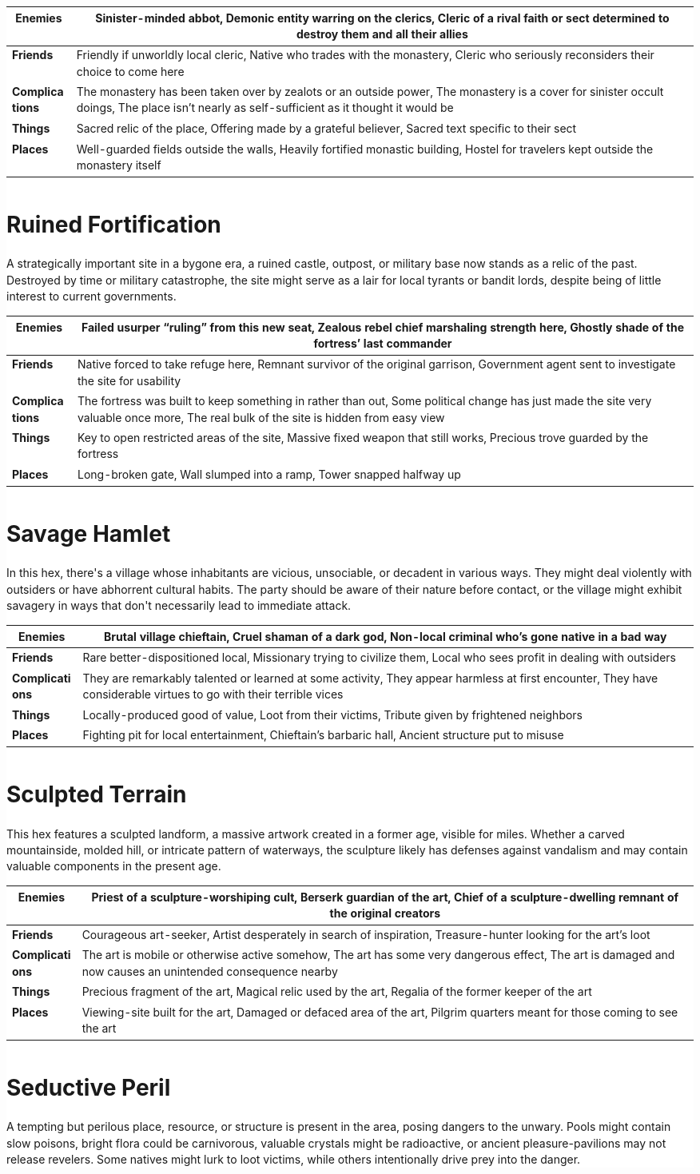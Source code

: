 | **Enemies** | Sinister-minded abbot, Demonic entity warring on the clerics, Cleric of a rival faith or sect determined to destroy them and all their allies |
| ------- | --- |
| **Friends** | Friendly if unworldly local cleric, Native who trades with the monastery, Cleric who seriously reconsiders their choice to come here |
| **Complications** | The monastery has been taken over by zealots or an outside power, The monastery is a cover for sinister occult doings, The place isn’t nearly as self-sufficient as it thought it would be |
| **Things** | Sacred relic of the place, Offering made by a grateful believer, Sacred text specific to their sect |
| **Places** | Well-guarded fields outside the walls, Heavily fortified monastic building, Hostel for travelers kept outside the monastery itself |

# Ruined Fortification
A strategically important site in a bygone era, a ruined castle, outpost, or military base now stands as a relic of the past. Destroyed by time or military catastrophe, the site might serve as a lair for local tyrants or bandit lords, despite being of little interest to current governments.

| **Enemies** | Failed usurper “ruling” from this new seat, Zealous rebel chief marshaling strength here, Ghostly shade of the fortress’ last commander |
| ------- | --- |
| **Friends** | Native forced to take refuge here, Remnant survivor of the original garrison, Government agent sent to investigate the site for usability |
| **Complications** | The fortress was built to keep something in rather than out, Some political change has just made the site very valuable once more, The real bulk of the site is hidden from easy view |
| **Things** | Key to open restricted areas of the site, Massive fixed weapon that still works, Precious trove guarded by the fortress |
| **Places** | Long-broken gate, Wall slumped into a ramp, Tower snapped halfway up |

# Savage Hamlet
In this hex, there's a village whose inhabitants are vicious, unsociable, or decadent in various ways. They might deal violently with outsiders or have abhorrent cultural habits. The party should be aware of their nature before contact, or the village might exhibit savagery in ways that don't necessarily lead to immediate attack.

| **Enemies** | Brutal village chieftain, Cruel shaman of a dark god, Non-local criminal who’s gone native in a bad way |
| ------- | --- |
| **Friends** | Rare better-dispositioned local, Missionary trying to civilize them, Local who sees profit in dealing with outsiders |
| **Complications** | They are remarkably talented or learned at some activity, They appear harmless at first encounter, They have considerable virtues to go with their terrible vices |
| **Things** | Locally-produced good of value, Loot from their victims, Tribute given by frightened neighbors |
| **Places** | Fighting pit for local entertainment, Chieftain’s barbaric hall, Ancient structure put to misuse |

# Sculpted Terrain
This hex features a sculpted landform, a massive artwork created in a former age, visible for miles. Whether a carved mountainside, molded hill, or intricate pattern of waterways, the sculpture likely has defenses against vandalism and may contain valuable components in the present age.

| **Enemies** | Priest of a sculpture-worshiping cult, Berserk guardian of the art, Chief of a sculpture-dwelling remnant of the original creators |
| ------- | --- |
| **Friends** | Courageous art-seeker, Artist desperately in search of inspiration, Treasure-hunter looking for the art’s loot |
| **Complications** | The art is mobile or otherwise active somehow, The art has some very dangerous effect, The art is damaged and now causes an unintended consequence nearby |
| **Things** | Precious fragment of the art, Magical relic used by the art, Regalia of the former keeper of the art |
| **Places** | Viewing-site built for the art, Damaged or defaced area of the art, Pilgrim quarters meant for those coming to see the art |
# Seductive Peril
A tempting but perilous place, resource, or structure is present in the area, posing dangers to the unwary. Pools might contain slow poisons, bright flora could be carnivorous, valuable crystals might be radioactive, or ancient pleasure-pavilions may not release revelers. Some natives might lurk to loot victims, while others intentionally drive prey into the danger.
